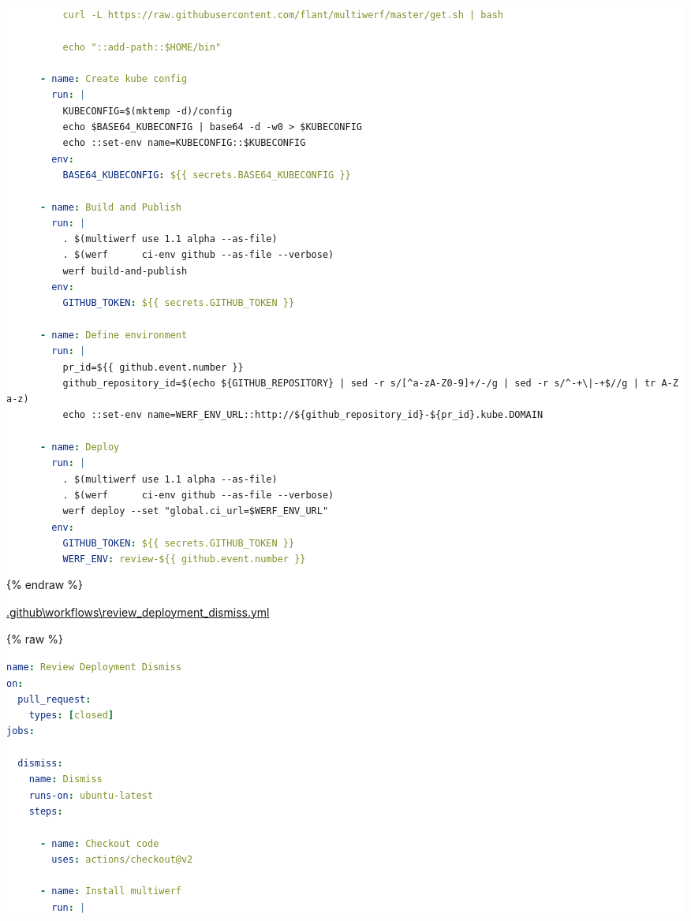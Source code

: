 ```yaml
          curl -L https://raw.githubusercontent.com/flant/multiwerf/master/get.sh | bash

          echo "::add-path::$HOME/bin"

      - name: Create kube config
        run: |
          KUBECONFIG=$(mktemp -d)/config
          echo $BASE64_KUBECONFIG | base64 -d -w0 > $KUBECONFIG
          echo ::set-env name=KUBECONFIG::$KUBECONFIG
        env:
          BASE64_KUBECONFIG: ${{ secrets.BASE64_KUBECONFIG }}

      - name: Build and Publish
        run: |
          . $(multiwerf use 1.1 alpha --as-file)
          . $(werf      ci-env github --as-file --verbose)
          werf build-and-publish
        env:
          GITHUB_TOKEN: ${{ secrets.GITHUB_TOKEN }}

      - name: Define environment
        run: |
          pr_id=${{ github.event.number }}
          github_repository_id=$(echo ${GITHUB_REPOSITORY} | sed -r s/[^a-zA-Z0-9]+/-/g | sed -r s/^-+\|-+$//g | tr A-Z a-z)
          echo ::set-env name=WERF_ENV_URL::http://${github_repository_id}-${pr_id}.kube.DOMAIN

      - name: Deploy
        run: |
          . $(multiwerf use 1.1 alpha --as-file)
          . $(werf      ci-env github --as-file --verbose)
          werf deploy --set "global.ci_url=$WERF_ENV_URL"
        env:
          GITHUB_TOKEN: ${{ secrets.GITHUB_TOKEN }}
          WERF_ENV: review-${{ github.event.number }}
```
{% endraw %}

</div>
</div>

<div class="details">
<a href="javascript:void(0)" class="details__summary">.github\workflows\review_deployment_dismiss.yml</a>
<div class="details__content" markdown="1">

{% raw %}
```yaml
name: Review Deployment Dismiss
on:
  pull_request:
    types: [closed]
jobs:

  dismiss:
    name: Dismiss
    runs-on: ubuntu-latest
    steps:

      - name: Checkout code
        uses: actions/checkout@v2

      - name: Install multiwerf
        run: |
```